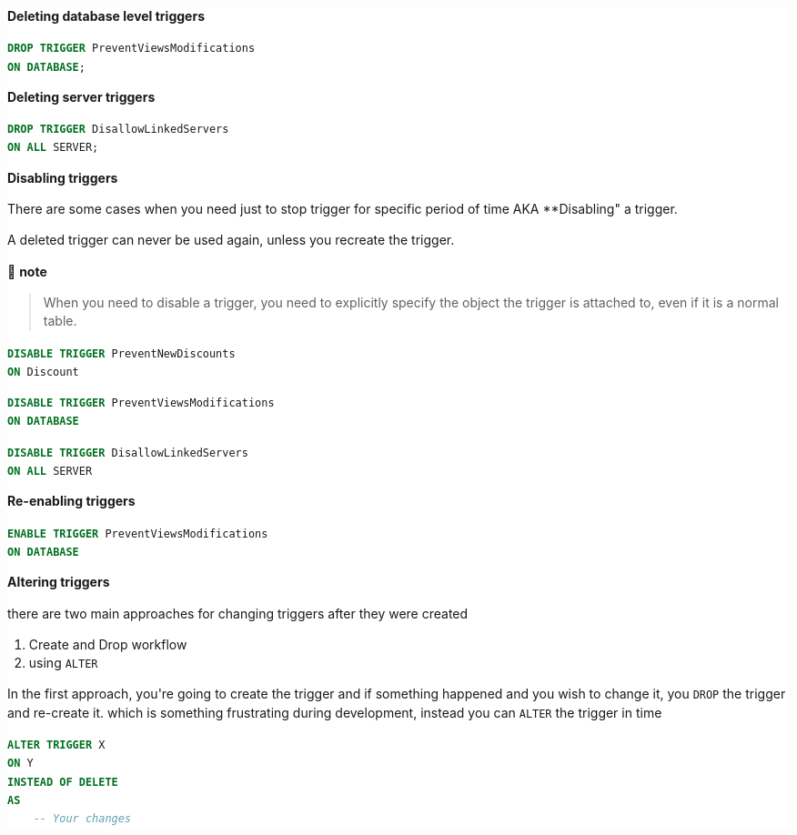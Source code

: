**Deleting database level triggers**

```sql
DROP TRIGGER PreventViewsModifications
ON DATABASE;
```

**Deleting server triggers**

```sql
DROP TRIGGER DisallowLinkedServers
ON ALL SERVER;
```

**Disabling triggers**

There are some cases when you need just to stop trigger for specific period of time AKA \*\*Disabling" a trigger.

A deleted trigger can never be used again, unless you recreate the trigger.

📘 **note**

> When you need to disable a trigger, you need to explicitly specify the object the trigger is attached to, even if it is a normal table.

```sql
DISABLE TRIGGER PreventNewDiscounts
ON Discount
```

```sql
DISABLE TRIGGER PreventViewsModifications
ON DATABASE
```

```sql
DISABLE TRIGGER DisallowLinkedServers
ON ALL SERVER
```

**Re-enabling triggers**

```sql
ENABLE TRIGGER PreventViewsModifications
ON DATABASE
```

**Altering triggers**

there are two main approaches for changing triggers after they were created

1. Create and Drop workflow
2. using `ALTER`

In the first approach, you're going to create the trigger and if something happened and you wish to change it, you `DROP` the trigger and re-create it. which is something frustrating during development, instead you can `ALTER` the trigger in time

```SQL
ALTER TRIGGER X
ON Y
INSTEAD OF DELETE
AS
    -- Your changes
```
